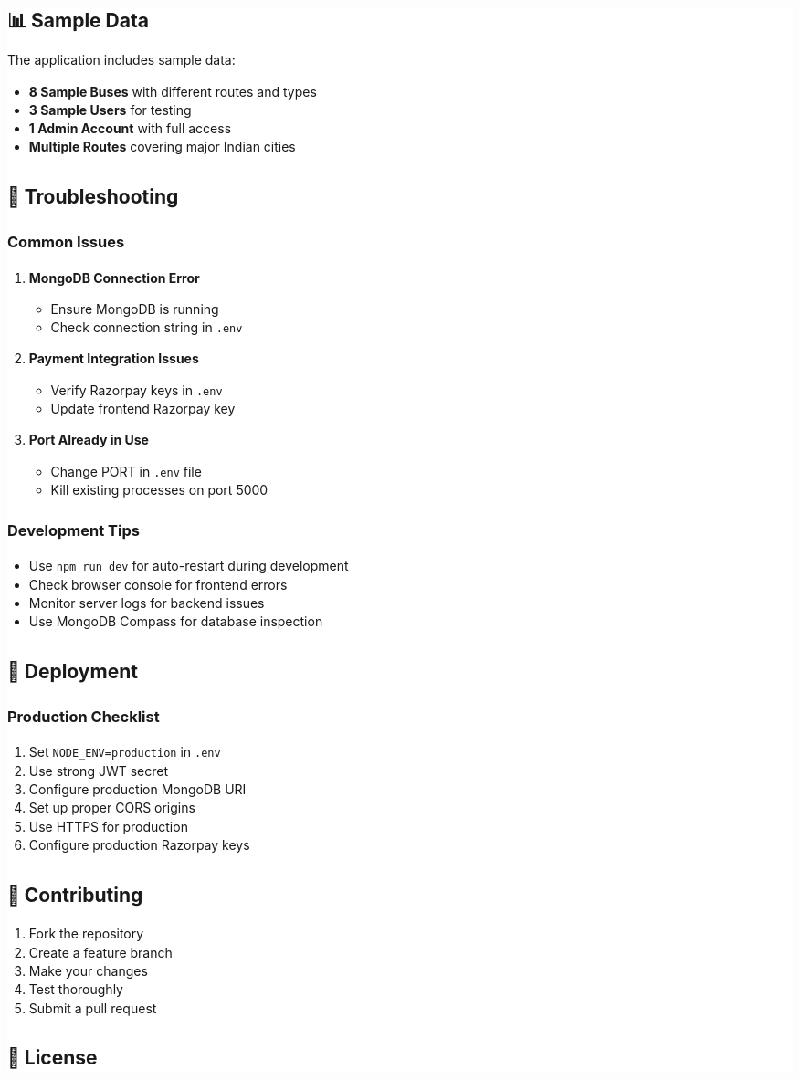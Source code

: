 ## 📊 Sample Data

The application includes sample data:
- **8 Sample Buses** with different routes and types
- **3 Sample Users** for testing
- **1 Admin Account** with full access
- **Multiple Routes** covering major Indian cities

## 🐛 Troubleshooting

### Common Issues

1. **MongoDB Connection Error**
   - Ensure MongoDB is running
   - Check connection string in `.env`

2. **Payment Integration Issues**
   - Verify Razorpay keys in `.env`
   - Update frontend Razorpay key

3. **Port Already in Use**
   - Change PORT in `.env` file
   - Kill existing processes on port 5000

### Development Tips

- Use `npm run dev` for auto-restart during development
- Check browser console for frontend errors
- Monitor server logs for backend issues
- Use MongoDB Compass for database inspection

## 🚀 Deployment

### Production Checklist
1. Set `NODE_ENV=production` in `.env`
2. Use strong JWT secret
3. Configure production MongoDB URI
4. Set up proper CORS origins
5. Use HTTPS for production
6. Configure production Razorpay keys

## 🤝 Contributing

1. Fork the repository
2. Create a feature branch
3. Make your changes
4. Test thoroughly
5. Submit a pull request

## 📄 License
